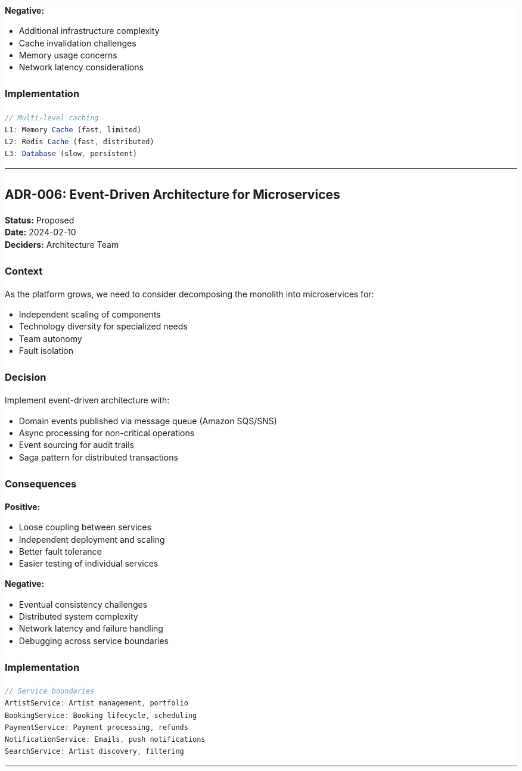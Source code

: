 **Negative:**
- Additional infrastructure complexity
- Cache invalidation challenges
- Memory usage concerns
- Network latency considerations

### Implementation
```typescript
// Multi-level caching
L1: Memory Cache (fast, limited)
L2: Redis Cache (fast, distributed)
L3: Database (slow, persistent)
```

---

## ADR-006: Event-Driven Architecture for Microservices

**Status:** Proposed  
**Date:** 2024-02-10  
**Deciders:** Architecture Team  

### Context
As the platform grows, we need to consider decomposing the monolith into microservices for:
- Independent scaling of components
- Technology diversity for specialized needs
- Team autonomy
- Fault isolation

### Decision
Implement event-driven architecture with:
- Domain events published via message queue (Amazon SQS/SNS)
- Async processing for non-critical operations
- Event sourcing for audit trails
- Saga pattern for distributed transactions

### Consequences
**Positive:**
- Loose coupling between services
- Independent deployment and scaling
- Better fault tolerance
- Easier testing of individual services

**Negative:**
- Eventual consistency challenges
- Distributed system complexity
- Network latency and failure handling
- Debugging across service boundaries

### Implementation
```typescript
// Service boundaries
ArtistService: Artist management, portfolio
BookingService: Booking lifecycle, scheduling  
PaymentService: Payment processing, refunds
NotificationService: Emails, push notifications
SearchService: Artist discovery, filtering
```

---